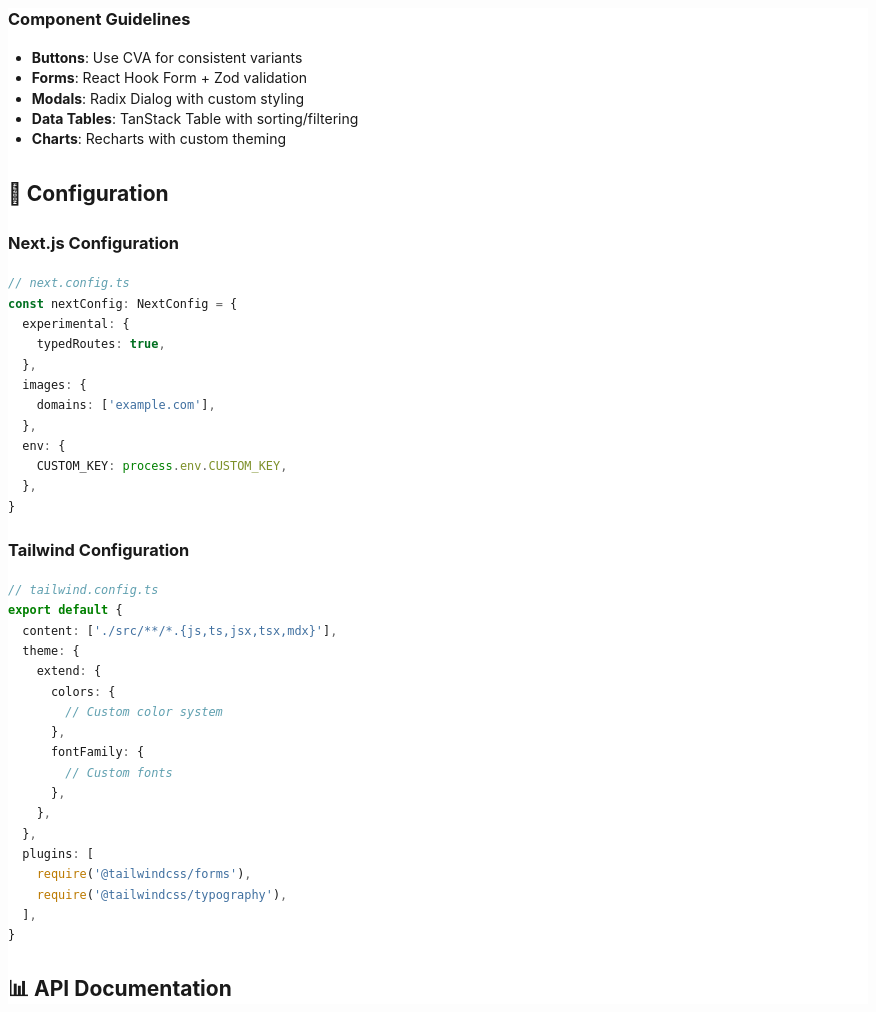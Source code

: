 ### **Component Guidelines**

- **Buttons**: Use CVA for consistent variants
- **Forms**: React Hook Form + Zod validation
- **Modals**: Radix Dialog with custom styling
- **Data Tables**: TanStack Table with sorting/filtering
- **Charts**: Recharts with custom theming

## 🔧 Configuration

### **Next.js Configuration**

```typescript
// next.config.ts
const nextConfig: NextConfig = {
  experimental: {
    typedRoutes: true,
  },
  images: {
    domains: ['example.com'],
  },
  env: {
    CUSTOM_KEY: process.env.CUSTOM_KEY,
  },
}
```

### **Tailwind Configuration**

```typescript
// tailwind.config.ts
export default {
  content: ['./src/**/*.{js,ts,jsx,tsx,mdx}'],
  theme: {
    extend: {
      colors: {
        // Custom color system
      },
      fontFamily: {
        // Custom fonts
      },
    },
  },
  plugins: [
    require('@tailwindcss/forms'),
    require('@tailwindcss/typography'),
  ],
}
```

## 📊 API Documentation
